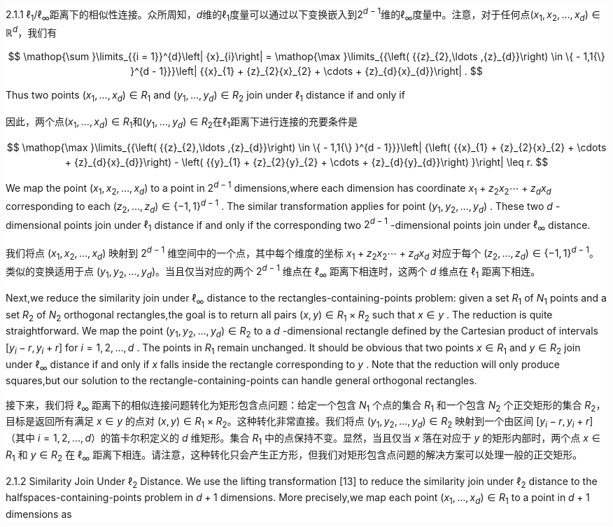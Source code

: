 2.1.1 ${\ell }_{1}/{\ell }_{\infty }$距离下的相似性连接。众所周知，$d$维的${\ell }_{1}$度量可以通过以下变换嵌入到${2}^{d - 1}$维的${\ell }_{\infty }$度量中。注意，对于任何点$\left( {{x}_{1},{x}_{2},\ldots ,{x}_{d}}\right)  \in  {\mathbb{R}}^{d}$，我们有

$$
\mathop{\sum }\limits_{{i = 1}}^{d}\left| {x}_{i}\right|  = \mathop{\max }\limits_{{\left( {{z}_{2},\ldots ,{z}_{d}}\right)  \in  \{  - 1,1{\} }^{d - 1}}}\left| {{x}_{1} + {z}_{2}{x}_{2} + \cdots  + {z}_{d}{x}_{d}}\right| .
$$

Thus two points $\left( {{x}_{1},\ldots ,{x}_{d}}\right)  \in  {R}_{1}$ and $\left( {{y}_{1},\ldots ,{y}_{d}}\right)  \in  {R}_{2}$ join under ${\ell }_{1}$ distance if and only if

因此，两个点$\left( {{x}_{1},\ldots ,{x}_{d}}\right)  \in  {R}_{1}$和$\left( {{y}_{1},\ldots ,{y}_{d}}\right)  \in  {R}_{2}$在${\ell }_{1}$距离下进行连接的充要条件是

$$
\mathop{\max }\limits_{{\left( {{z}_{2},\ldots ,{z}_{d}}\right)  \in  \{  - 1,1{\} }^{d - 1}}}\left| {\left( {{x}_{1} + {z}_{2}{x}_{2} + \cdots  + {z}_{d}{x}_{d}}\right)  - \left( {{y}_{1} + {z}_{2}{y}_{2} + \cdots  + {z}_{d}{y}_{d}}\right) }\right|  \leq  r.
$$

We map the point $\left( {{x}_{1},{x}_{2},\ldots ,{x}_{d}}\right)$ to a point in ${2}^{d - 1}$ dimensions,where each dimension has coordinate ${x}_{1} + {z}_{2}{x}_{2}\cdots  + {z}_{d}{x}_{d}$ corresponding to each $\left( {{z}_{2},\ldots ,{z}_{d}}\right)  \in  \{  - 1,1{\} }^{d - 1}$ . The similar transformation applies for point $\left( {{y}_{1},{y}_{2},\ldots ,{y}_{d}}\right)$ . These two $d$ -dimensional points join under ${\ell }_{1}$ distance if and only if the corresponding two ${2}^{d - 1}$ -dimensional points join under ${\ell }_{\infty }$ distance.

我们将点 $\left( {{x}_{1},{x}_{2},\ldots ,{x}_{d}}\right)$ 映射到 ${2}^{d - 1}$ 维空间中的一个点，其中每个维度的坐标 ${x}_{1} + {z}_{2}{x}_{2}\cdots  + {z}_{d}{x}_{d}$ 对应于每个 $\left( {{z}_{2},\ldots ,{z}_{d}}\right)  \in  \{  - 1,1{\} }^{d - 1}$。类似的变换适用于点 $\left( {{y}_{1},{y}_{2},\ldots ,{y}_{d}}\right)$。当且仅当对应的两个 ${2}^{d - 1}$ 维点在 ${\ell }_{\infty }$ 距离下相连时，这两个 $d$ 维点在 ${\ell }_{1}$ 距离下相连。

Next,we reduce the similarity join under ${\ell }_{\infty }$ distance to the rectangles-containing-points problem: given a set ${R}_{1}$ of ${N}_{1}$ points and a set ${R}_{2}$ of ${N}_{2}$ orthogonal rectangles,the goal is to return all pairs $\left( {x,y}\right)  \in  {R}_{1} \times  {R}_{2}$ such that $x \in  y$ . The reduction is quite straightforward. We map the point $\left( {{y}_{1},{y}_{2},\ldots ,{y}_{d}}\right)  \in  {R}_{2}$ to a $d$ -dimensional rectangle defined by the Cartesian product of intervals $\left\lbrack  {{y}_{i} - r,{y}_{i} + r}\right\rbrack$ for $i = 1,2,\ldots ,d$ . The points in ${R}_{1}$ remain unchanged. It should be obvious that two points $x \in  {R}_{1}$ and $y \in  {R}_{2}$ join under ${\ell }_{\infty }$ distance if and only if $x$ falls inside the rectangle corresponding to $y$ . Note that the reduction will only produce squares,but our solution to the rectangle-containing-points can handle general orthogonal rectangles.

接下来，我们将 ${\ell }_{\infty }$ 距离下的相似连接问题转化为矩形包含点问题：给定一个包含 ${N}_{1}$ 个点的集合 ${R}_{1}$ 和一个包含 ${N}_{2}$ 个正交矩形的集合 ${R}_{2}$，目标是返回所有满足 $x \in  y$ 的点对 $\left( {x,y}\right)  \in  {R}_{1} \times  {R}_{2}$。这种转化非常直接。我们将点 $\left( {{y}_{1},{y}_{2},\ldots ,{y}_{d}}\right)  \in  {R}_{2}$ 映射到一个由区间 $\left\lbrack  {{y}_{i} - r,{y}_{i} + r}\right\rbrack$（其中 $i = 1,2,\ldots ,d$）的笛卡尔积定义的 $d$ 维矩形。集合 ${R}_{1}$ 中的点保持不变。显然，当且仅当 $x$ 落在对应于 $y$ 的矩形内部时，两个点 $x \in  {R}_{1}$ 和 $y \in  {R}_{2}$ 在 ${\ell }_{\infty }$ 距离下相连。请注意，这种转化只会产生正方形，但我们对矩形包含点问题的解决方案可以处理一般的正交矩形。

2.1.2 Similarity Join Under ${\ell }_{2}$ Distance. We use the lifting transformation [13] to reduce the similarity join under ${\ell }_{2}$ distance to the halfspaces-containing-points problem in $d + 1$ dimensions. More precisely,we map each point $\left( {{x}_{1},\ldots ,{x}_{d}}\right)  \in  {R}_{1}$ to a point in $d + 1$ dimensions as
